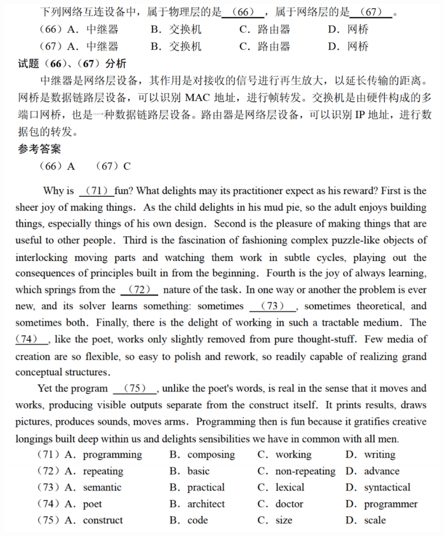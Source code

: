 



![image-20230523133106542](image/image-20230523133106542.png)





![image-20230523133139845](image/image-20230523133139845.png)
